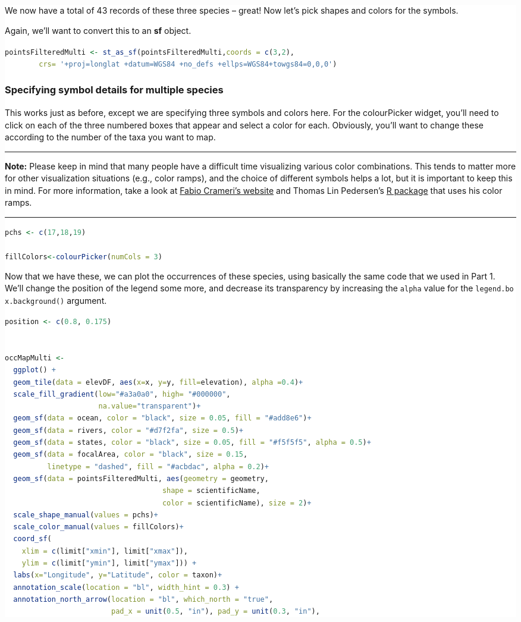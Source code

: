 We now have a total of 43 records of these three species – great\! Now
let’s pick shapes and colors for the symbols.

Again, we’ll want to convert this to an **sf** object.

``` r
pointsFilteredMulti <- st_as_sf(pointsFilteredMulti,coords = c(3,2), 
        crs= '+proj=longlat +datum=WGS84 +no_defs +ellps=WGS84+towgs84=0,0,0')
```

### Specifying symbol details for multiple species

This works just as before, except we are specifying three symbols and
colors here. For the colourPicker widget, you’ll need to click on each
of the three numbered boxes that appear and select a color for each.
Obviously, you’ll want to change these according to the number of the
taxa you want to map.

-----

**Note:** Please keep in mind that many people have a difficult time
visualizing various color combinations. This tends to matter more for
other visualization situations (e.g., color ramps), and the choice of
different symbols helps a lot, but it is important to keep this in mind.
For more information, take a look at [Fabio Crameri’s
website](https://www.fabiocrameri.ch/colourmaps/) and Thomas Lin
Pedersen’s [R package](https://github.com/thomasp85/scico) that uses his
color ramps.

-----

``` r
pchs <- c(17,18,19)

fillColors<-colourPicker(numCols = 3)
```

Now that we have these, we can plot the occurrences of these species,
using basically the same code that we used in Part 1. We’ll change the
position of the legend some more, and decrease its transparency by
increasing the `alpha` value for the `legend.box.background()` argument.

``` r
position <- c(0.8, 0.175)


occMapMulti <-
  ggplot() +
  geom_tile(data = elevDF, aes(x=x, y=y, fill=elevation), alpha =0.4)+
  scale_fill_gradient(low="#a3a0a0", high= "#000000", 
                      na.value="transparent")+
  geom_sf(data = ocean, color = "black", size = 0.05, fill = "#add8e6")+
  geom_sf(data = rivers, color = "#d7f2fa", size = 0.5)+
  geom_sf(data = states, color = "black", size = 0.05, fill = "#f5f5f5", alpha = 0.5)+
  geom_sf(data = focalArea, color = "black", size = 0.15,
          linetype = "dashed", fill = "#acbdac", alpha = 0.2)+
  geom_sf(data = pointsFilteredMulti, aes(geometry = geometry,
                                     shape = scientificName,
                                     color = scientificName), size = 2)+
  scale_shape_manual(values = pchs)+
  scale_color_manual(values = fillColors)+
  coord_sf(
    xlim = c(limit["xmin"], limit["xmax"]),
    ylim = c(limit["ymin"], limit["ymax"])) +
  labs(x="Longitude", y="Latitude", color = taxon)+
  annotation_scale(location = "bl", width_hint = 0.3) +
  annotation_north_arrow(location = "bl", which_north = "true", 
                         pad_x = unit(0.5, "in"), pad_y = unit(0.3, "in"),
```
